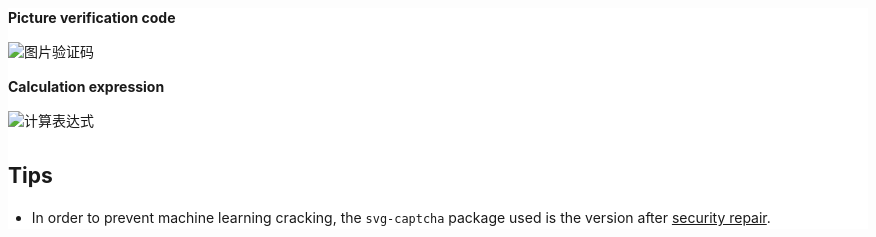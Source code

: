 **Picture verification code**

![图片验证码](https://gw.alicdn.com/imgextra/i4/O1CN014cEzLH23vEniOgoyp_!!6000000007317-2-tps-120-40.png)

**Calculation expression**

 ![计算表达式](https://gw.alicdn.com/imgextra/i4/O1CN01u3Mj0q24lRx1md9pX_!!6000000007431-2-tps-120-40.png)


## Tips

* In order to prevent machine learning cracking, the `svg-captcha` package used is the version after [security repair](https://juejin.cn/post/6872656117839691789).
